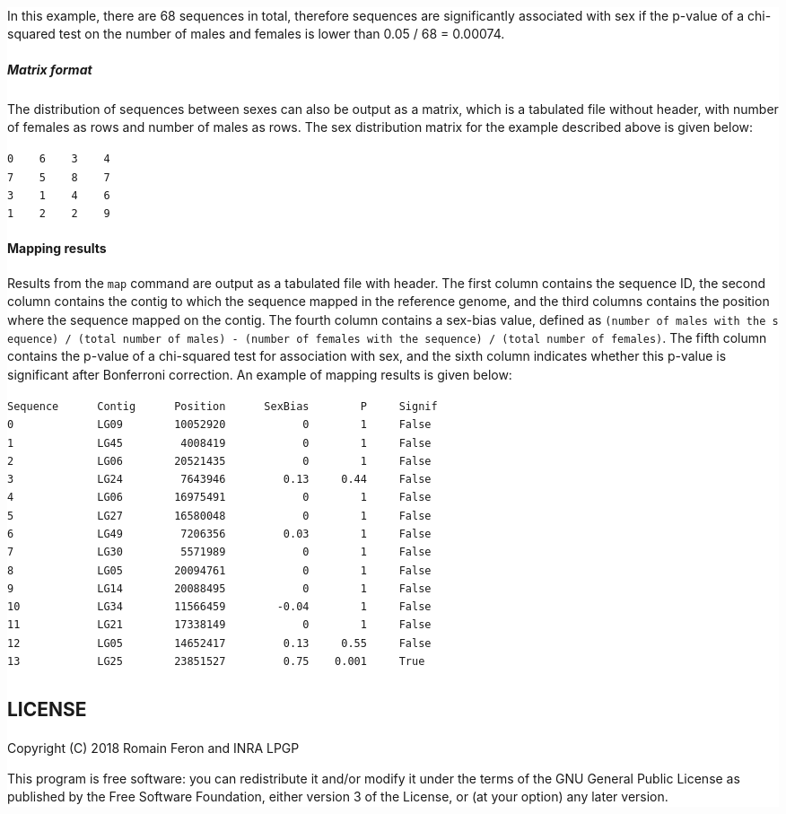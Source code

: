 In this example, there are 68 sequences in total, therefore sequences are significantly associated with sex if the p-value of a chi-squared test on the number of males and females is lower than 0.05 / 68 = 0.00074.

##### Matrix format

The distribution of sequences between sexes can also be output as a matrix, which is a tabulated file without header, with number of females as rows and number of males as rows.
The sex distribution matrix for the example described above is given below:

```
0    6    3    4
7    5    8    7
3    1    4    6
1    2    2    9
```

#### Mapping results

Results from the `map` command are output as a tabulated file with header.
The first column contains the sequence ID, the second column contains the contig to which the sequence mapped in the reference genome, and the third columns contains the position where the sequence mapped on the contig.
The fourth column contains a sex-bias value, defined as `(number of males with the sequence) / (total number of males) - (number of females with the sequence) / (total number of females)`.
The fifth column contains the p-value of a chi-squared test for association with sex, and the sixth column indicates whether this p-value is significant after Bonferroni correction.
An example of mapping results is given below:

```
Sequence      Contig      Position      SexBias        P     Signif
0             LG09        10052920            0        1     False
1             LG45         4008419            0        1     False
2             LG06        20521435            0        1     False
3             LG24         7643946         0.13     0.44     False
4             LG06        16975491            0        1     False
5             LG27        16580048            0        1     False
6             LG49         7206356         0.03        1     False
7             LG30         5571989            0        1     False
8             LG05        20094761            0        1     False
9             LG14        20088495            0        1     False
10            LG34        11566459        -0.04        1     False
11            LG21        17338149            0        1     False
12            LG05        14652417         0.13     0.55     False
13            LG25        23851527         0.75    0.001     True

```

## LICENSE

Copyright (C) 2018 Romain Feron and INRA LPGP

This program is free software: you can redistribute it and/or modify it under the terms of the GNU General Public License as published by the Free Software Foundation,
either version 3 of the License, or (at your option) any later version.
